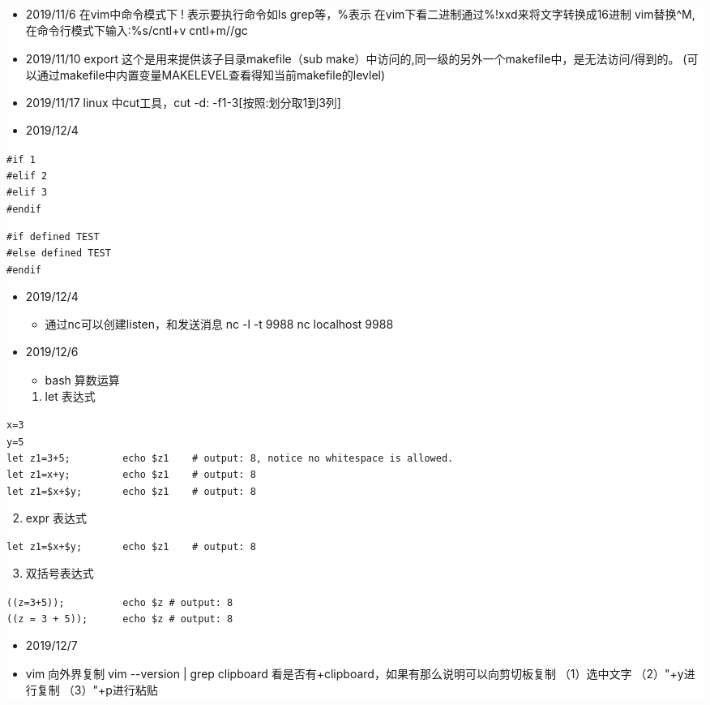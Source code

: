 - 2019/11/6
在vim中命令模式下  !  表示要执行命令如ls grep等，%表示
在vim下看二进制通过%!xxd来将文字转换成16进制
vim替换^M,在命令行模式下输入:%s/cntl+v cntl+m//gc
- 2019/11/10
export 这个是用来提供该子目录makefile（sub make）中访问的,同一级的另外一个makefile中，是无法访问/得到的。
(可以通过makefile中内置变量MAKELEVEL查看得知当前makefile的levlel)

- 2019/11/17
linux 中cut工具，cut -d: -f1-3[按照:划分取1到3列]



- 2019/12/4
```
#if 1
#elif 2
#elif 3
#endif

```
```
#if defined TEST
#else defined TEST
#endif

```
- 2019/12/4
  - 通过nc可以创建listen，和发送消息
nc -l -t 9988
nc localhost 9988

- 2019/12/6
  - bash 算数运算
  1. let 表达式
```
x=3
y=5
let z1=3+5;         echo $z1    # output: 8, notice no whitespace is allowed.
let z1=x+y;         echo $z1    # output: 8
let z1=$x+$y;       echo $z1    # output: 8
```
  2. expr 表达式
```
let z1=$x+$y;       echo $z1    # output: 8
```
  3. 双括号表达式
```
((z=3+5));          echo $z # output: 8
((z = 3 + 5));      echo $z # output: 8
```
- 2019/12/7
  
- vim 向外界复制
vim --version | grep clipboard
看是否有+clipboard，如果有那么说明可以向剪切板复制
（1）选中文字
（2）"+y进行复制
  （3）"+p进行粘贴
  